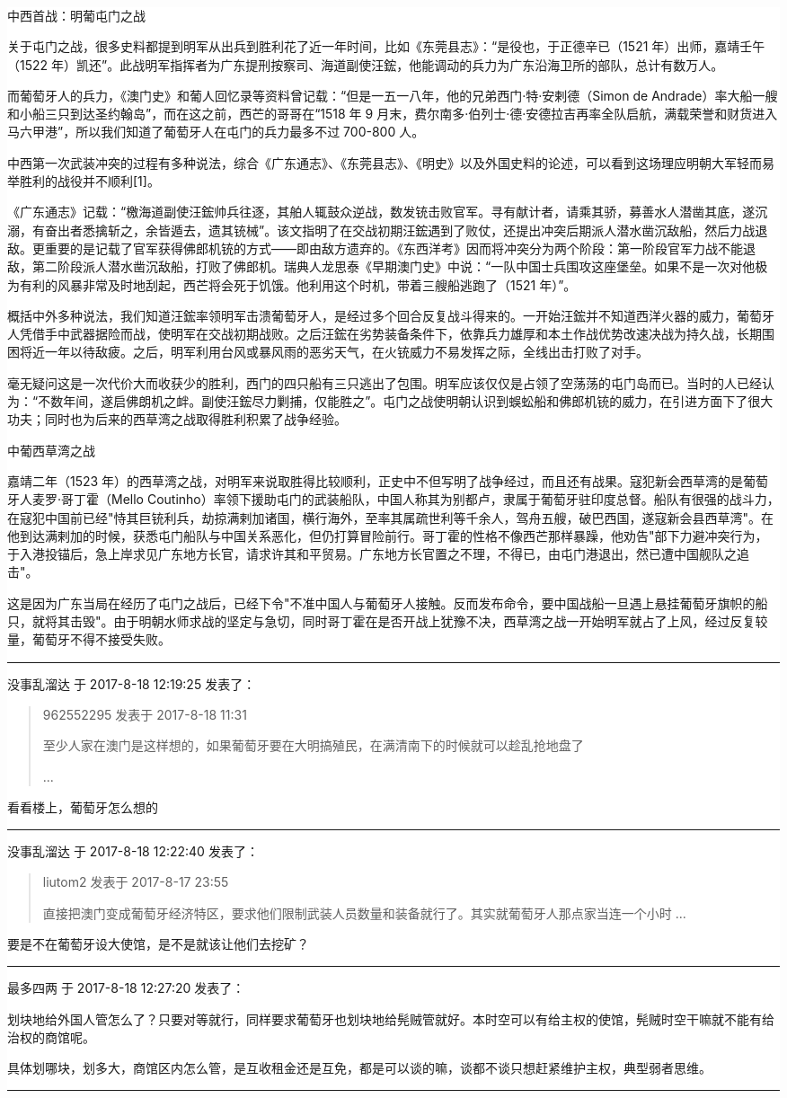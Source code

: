 中西首战：明葡屯门之战

关于屯门之战，很多史料都提到明军从出兵到胜利花了近一年时间，比如《东莞县志》：“是役也，于正德辛已（1521 年）出师，嘉靖壬午（1522 年）凯还”。此战明军指挥者为广东提刑按察司、海道副使汪鋐，他能调动的兵力为广东沿海卫所的部队，总计有数万人。

而葡萄牙人的兵力，《澳门史》和葡人回忆录等资料曾记载：“但是一五一八年，他的兄弟西门·特·安剌德（Simon de Andrade）率大船一艘和小船三只到达圣约翰岛”，而在这之前，西芒的哥哥在“1518 年 9 月末，费尔南多·伯列士·德·安德拉吉再率全队启航，满载荣誉和财货进入马六甲港”，所以我们知道了葡萄牙人在屯门的兵力最多不过 700-800 人。

中西第一次武装冲突的过程有多种说法，综合《广东通志》、《东莞县志》、《明史》以及外国史料的论述，可以看到这场理应明朝大军轻而易举胜利的战役并不顺利[1]。

《广东通志》记载：“檄海道副使汪鋐帅兵往逐，其舶人辄鼓众逆战，数发铳击败官军。寻有献计者，请乘其骄，募善水人潜凿其底，遂沉溺，有奋出者悉擒斩之，余皆遁去，遗其铳械”。该文指明了在交战初期汪鋐遇到了败仗，还提出冲突后期派人潜水凿沉敌船，然后力战退敌。更重要的是记载了官军获得佛郎机铳的方式——即由敌方遗弃的。《东西洋考》因而将冲突分为两个阶段：第一阶段官军力战不能退敌，第二阶段派人潜水凿沉敌船，打败了佛郎机。瑞典人龙思泰《早期澳门史》中说：“一队中国士兵围攻这座堡垒。如果不是一次对他极为有利的风暴非常及时地刮起，西芒将会死于饥饿。他利用这个时机，带着三艘船逃跑了（1521 年）”。

概括中外多种说法，我们知道汪鋐率领明军击溃葡萄牙人，是经过多个回合反复战斗得来的。一开始汪鋐并不知道西洋火器的威力，葡萄牙人凭借手中武器据险而战，使明军在交战初期战败。之后汪鋐在劣势装备条件下，依靠兵力雄厚和本土作战优势改速决战为持久战，长期围困将近一年以待敌疲。之后，明军利用台风或暴风雨的恶劣天气，在火铳威力不易发挥之际，全线出击打败了对手。

毫无疑问这是一次代价大而收获少的胜利，西门的四只船有三只逃出了包围。明军应该仅仅是占领了空荡荡的屯门岛而已。当时的人已经认为：“不数年间，遂启佛朗机之衅。副使汪鋐尽力剿捕，仅能胜之”。屯门之战使明朝认识到蜈蚣船和佛郎机铳的威力，在引进方面下了很大功夫；同时也为后来的西草湾之战取得胜利积累了战争经验。

中葡西草湾之战

嘉靖二年（1523 年）的西草湾之战，对明军来说取胜得比较顺利，正史中不但写明了战争经过，而且还有战果。寇犯新会西草湾的是葡萄牙人麦罗·哥丁霍（Mello Coutinho）率领下援助屯门的武装船队，中国人称其为别都卢，隶属于葡萄牙驻印度总督。船队有很强的战斗力，在寇犯中国前已经"恃其巨铳利兵，劫掠满剌加诸国，横行海外，至率其属疏世利等千余人，驾舟五艘，破巴西国，遂寇新会县西草湾"。在他到达满剌加的时候，获悉屯门船队与中国关系恶化，但仍打算冒险前行。哥丁霍的性格不像西芒那样暴躁，他劝告"部下力避冲突行为，于入港投锚后，急上岸求见广东地方长官，请求许其和平贸易。广东地方长官置之不理，不得已，由屯门港退出，然已遭中国舰队之追击"。

这是因为广东当局在经历了屯门之战后，已经下令"不准中国人与葡萄牙人接触。反而发布命令，要中国战船一旦遇上悬挂葡萄牙旗帜的船只，就将其击毁"。由于明朝水师求战的坚定与急切，同时哥丁霍在是否开战上犹豫不决，西草湾之战一开始明军就占了上风，经过反复较量，葡萄牙不得不接受失败。

---

没事乱溜达 于 2017-8-18 12:19:25 发表了：

> 962552295 发表于 2017-8-18 11:31
>
> 至少人家在澳门是这样想的，如果葡萄牙要在大明搞殖民，在满清南下的时候就可以趁乱抢地盘了
>
> ...

看看楼上，葡萄牙怎么想的

---

没事乱溜达 于 2017-8-18 12:22:40 发表了：

> liutom2 发表于 2017-8-17 23:55
>
> 直接把澳门变成葡萄牙经济特区，要求他们限制武装人员数量和装备就行了。其实就葡萄牙人那点家当连一个小时 ...

要是不在葡萄牙设大使馆，是不是就该让他们去挖矿？

---

最多四两 于 2017-8-18 12:27:20 发表了：

划块地给外国人管怎么了？只要对等就行，同样要求葡萄牙也划块地给髡贼管就好。本时空可以有给主权的使馆，髡贼时空干嘛就不能有给治权的商馆呢。

具体划哪块，划多大，商馆区内怎么管，是互收租金还是互免，都是可以谈的嘛，谈都不谈只想赶紧维护主权，典型弱者思维。

---